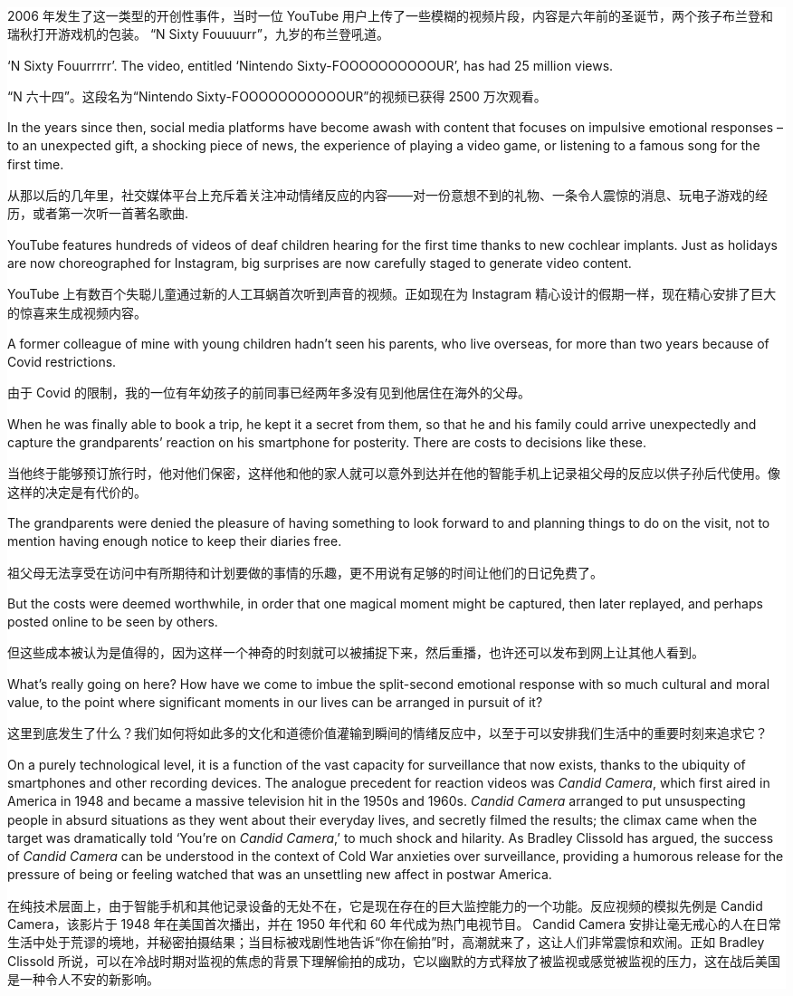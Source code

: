 2006 年发生了这一类型的开创性事件，当时一位 YouTube 用户上传了一些模糊的视频片段，内容是六年前的圣诞节，两个孩子布兰登和瑞秋打开游戏机的包装。 “N Sixty Fouuuurr”，九岁的布兰登吼道。  

‘N Sixty Fouurrrrr’. The video, entitled ‘Nintendo Sixty-FOOOOOOOOOOUR’, has had 25 million views.  

“N 六十四”。这段名为“Nintendo Sixty-FOOOOOOOOOOOUR”的视频已获得 2500 万次观看。

In the years since then, social media platforms have become awash with content that focuses on impulsive emotional responses – to an unexpected gift, a shocking piece of news, the experience of playing a video game, or listening to a famous song for the first time.  

从那以后的几年里，社交媒体平台上充斥着关注冲动情绪反应的内容——对一份意想不到的礼物、一条令人震惊的消息、玩电子游戏的经历，或者第一次听一首著名歌曲.  

YouTube features hundreds of videos of deaf children hearing for the first time thanks to new cochlear implants. Just as holidays are now choreographed for Instagram, big surprises are now carefully staged to generate video content.  

YouTube 上有数百个失聪儿童通过新的人工耳蜗首次听到声音的视频。正如现在为 Instagram 精心设计的假期一样，现在精心安排了巨大的惊喜来生成视频内容。  

A former colleague of mine with young children hadn’t seen his parents, who live overseas, for more than two years because of Covid restrictions.  

由于 Covid 的限制，我的一位有年幼孩子的前同事已经两年多没有见到他居住在海外的父母。  

When he was finally able to book a trip, he kept it a secret from them, so that he and his family could arrive unexpectedly and capture the grandparents’ reaction on his smartphone for posterity. There are costs to decisions like these.  

当他终于能够预订旅行时，他对他们保密，这样他和他的家人就可以意外到达并在他的智能手机上记录祖父母的反应以供子孙后代使用。像这样的决定是有代价的。  

The grandparents were denied the pleasure of having something to look forward to and planning things to do on the visit, not to mention having enough notice to keep their diaries free.  

祖父母无法享受在访问中有所期待和计划要做的事情的乐趣，更不用说有足够的时间让他们的日记免费了。  

But the costs were deemed worthwhile, in order that one magical moment might be captured, then later replayed, and perhaps posted online to be seen by others.  

但这些成本被认为是值得的，因为这样一个神奇的时刻就可以被捕捉下来，然后重播，也许还可以发布到网上让其他人看到。

What’s really going on here? How have we come to imbue the split-second emotional response with so much cultural and moral value, to the point where significant moments in our lives can be arranged in pursuit of it?  

这里到底发生了什么？我们如何将如此多的文化和道德价值灌输到瞬间的情绪反应中，以至于可以安排我们生活中的重要时刻来追求它？  

On a purely technological level, it is a function of the vast capacity for surveillance that now exists, thanks to the ubiquity of smartphones and other recording devices. The analogue precedent for reaction videos was _Candid Camera_, which first aired in America in 1948 and became a massive television hit in the 1950s and 1960s. _Candid Camera_ arranged to put unsuspecting people in absurd situations as they went about their everyday lives, and secretly filmed the results; the climax came when the target was dramatically told ‘You’re on _Candid Camera_,’ to much shock and hilarity. As Bradley Clissold has argued, the success of _Candid Camera_ can be understood in the context of Cold War anxieties over surveillance, providing a humorous release for the pressure of being or feeling watched that was an unsettling new affect in postwar America.  

在纯技术层面上，由于智能手机和其他记录设备的无处不在，它是现在存在的巨大监控能力的一个功能。反应视频的模拟先例是 Candid Camera，该影片于 1948 年在美国首次播出，并在 1950 年代和 60 年代成为热门电视节目。 Candid Camera 安排让毫无戒心的人在日常生活中处于荒谬的境地，并秘密拍摄结果；当目标被戏剧性地告诉“你在偷拍”时，高潮就来了，这让人们非常震惊和欢闹。正如 Bradley Clissold 所说，可以在冷战时期对监视的焦虑的背景下理解偷拍的成功，它以幽默的方式释放了被监视或感觉被监视的压力，这在战后美国是一种令人不安的新影响。
